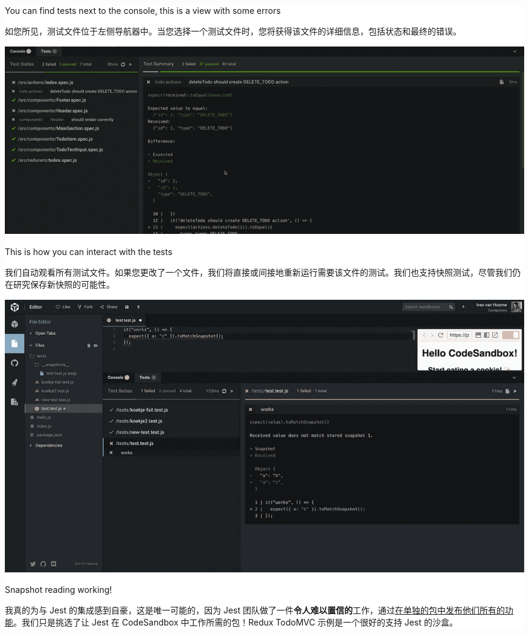 You can find tests next to the console, this is a view with some errors

如您所见，测试文件位于左侧导航器中。当您选择一个测试文件时，您将获得该文件的详细信息，包括状态和最终的错误。

![](img/bbf88f6e61584053535fe58a61782e62.png)

This is how you can interact with the tests

我们自动观看所有测试文件。如果您更改了一个文件，我们将直接或间接地重新运行需要该文件的测试。我们也支持快照测试，尽管我们仍在研究保存新快照的可能性。

![](img/4bcbf6723d562ca3efd91407fc7ca6f0.png)

Snapshot reading working!

我真的为与 Jest 的集成感到自豪，这是唯一可能的，因为 Jest 团队做了一件**令人难以置信的**工作，通过[在单独的包中发布他们所有的功能](https://facebook.github.io/jest/docs/en/jest-platform.html)。我们只是挑选了让 Jest 在 CodeSandbox 中工作所需的包！Redux TodoMVC 示例是一个很好的支持 Jest 的沙盒。
